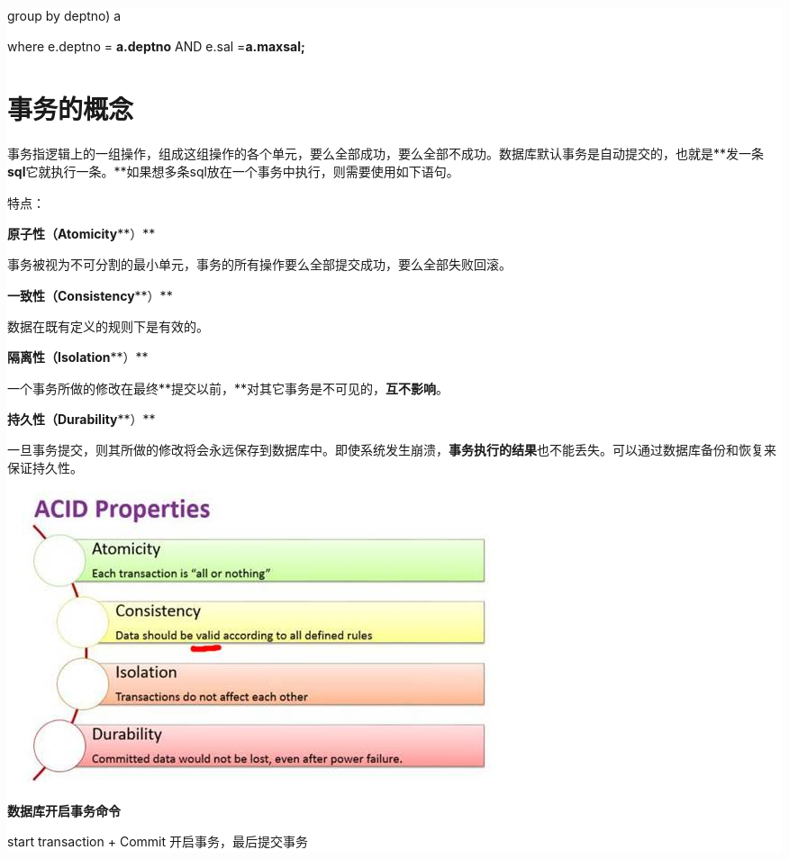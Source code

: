 group by deptno) a

where e.deptno = **a.deptno** AND e.sal =**a.maxsal;**

 

 

 

 

# 事务的概念

事务指逻辑上的一组操作，组成这组操作的各个单元，要么全部成功，要么全部不成功。数据库默认事务是自动提交的，也就是**发一条****sql****它就执行一条。**如果想多条sql放在一个事务中执行，则需要使用如下语句。

特点：

**原子性（Atomicity****）**

事务被视为不可分割的最小单元，事务的所有操作要么全部提交成功，要么全部失败回滚。

**一致性（Consistency****）**

数据在既有定义的规则下是有效的。

**隔离性（Isolation****）**

一个事务所做的修改在最终**提交以前，**对其它事务是不可见的，**互不影响**。

**持久性（Durability****）**

一旦事务提交，则其所做的修改将会永远保存到数据库中。即使系统发生崩溃，**事务执行的结果**也不能丢失。可以通过数据库备份和恢复来保证持久性。

![img](MySQL.assets/clip_image030-1601890181199.jpg)

 

 

 

**数据库开启事务命令**

start transaction + Commit  开启事务，最后提交事务
